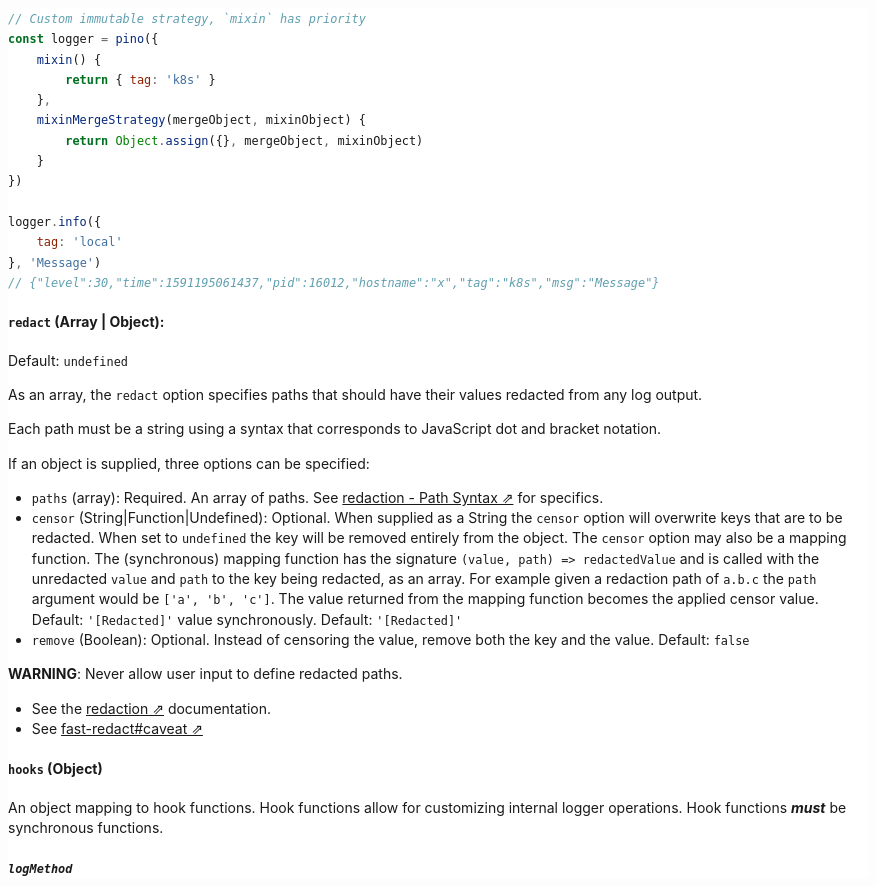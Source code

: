 ```js
// Custom immutable strategy, `mixin` has priority
const logger = pino({
    mixin() {
        return { tag: 'k8s' }
    },
    mixinMergeStrategy(mergeObject, mixinObject) {
        return Object.assign({}, mergeObject, mixinObject)
    }
})

logger.info({
    tag: 'local'
}, 'Message')
// {"level":30,"time":1591195061437,"pid":16012,"hostname":"x","tag":"k8s","msg":"Message"}
```

<a id="opt-redact"></a>
#### `redact` (Array | Object):

Default: `undefined`

As an array, the `redact` option specifies paths that should
have their values redacted from any log output.

Each path must be a string using a syntax that corresponds to JavaScript dot and bracket notation.

If an object is supplied, three options can be specified:
  * `paths` (array): Required. An array of paths. See [redaction - Path Syntax ⇗](/docs/redaction.md#paths) for specifics.
  * `censor` (String|Function|Undefined): Optional. When supplied as a String the `censor` option will overwrite keys that are to be redacted. When set to `undefined` the key will be removed entirely from the object.
    The `censor` option may also be a mapping function. The (synchronous) mapping function has the signature `(value, path) => redactedValue` and is called with the unredacted `value` and `path` to the key being redacted, as an array. For example given a redaction path of `a.b.c` the `path` argument would be `['a', 'b', 'c']`. The value returned from the mapping function becomes the applied censor value. Default: `'[Redacted]'`
    value synchronously.
    Default: `'[Redacted]'`
  * `remove` (Boolean): Optional. Instead of censoring the value, remove both the key and the value. Default: `false`

**WARNING**: Never allow user input to define redacted paths.

* See the [redaction ⇗](/docs/redaction.md) documentation.
* See [fast-redact#caveat ⇗](https://github.com/davidmarkclements/fast-redact#caveat)

<a id=opt-hooks></a>
#### `hooks` (Object)

An object mapping to hook functions. Hook functions allow for customizing
internal logger operations. Hook functions ***must*** be synchronous functions.

<a id="logmethod"></a>
##### `logMethod`
